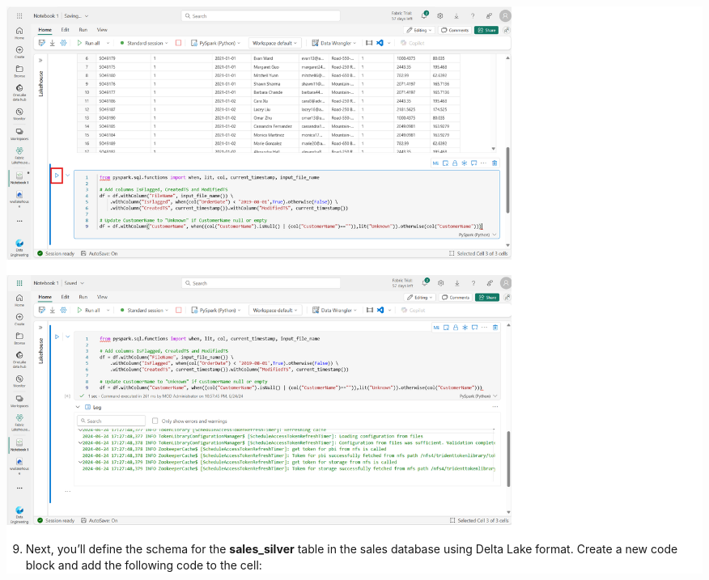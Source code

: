<img src="./media/image27.png" style="width:6.5in;height:3.25694in"
alt="A screenshot of a computer Description automatically generated" />

<img src="./media/image28.png" style="width:6.5in;height:3.22361in"
alt="A screenshot of a computer Description automatically generated" />

9.  Next, you’ll define the schema for the **sales_silver** table in the
    sales database using Delta Lake format. Create a new code block and
    add the following code to the cell:
